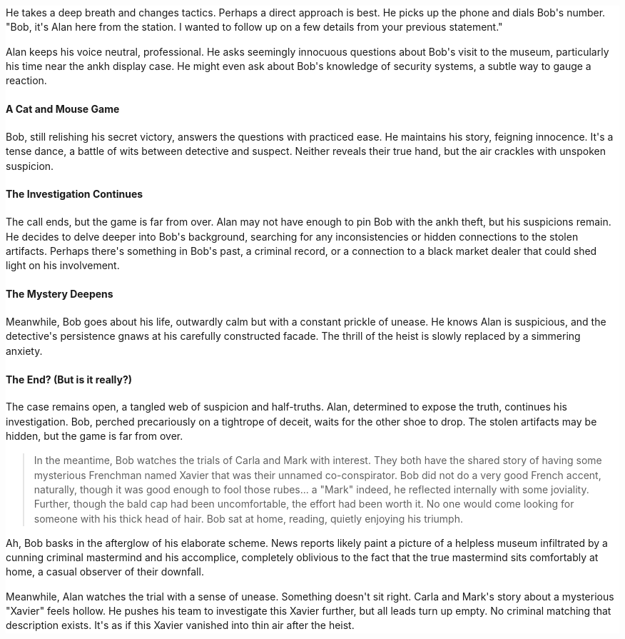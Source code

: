 He takes a deep breath and changes tactics.  Perhaps a direct approach is best.
He picks up the phone and dials Bob's number.  "Bob, it's Alan here from the
station.  I wanted to follow up on a few details from your previous statement."

Alan keeps his voice neutral, professional.  He asks seemingly innocuous
questions about Bob's visit to the museum, particularly his time near the ankh
display case.  He might even ask about Bob's knowledge of security systems, a
subtle way to gauge a reaction.

#### A Cat and Mouse Game

Bob, still relishing his secret victory, answers the questions with practiced
ease.  He maintains his story, feigning innocence.  It's a tense dance, a battle
of wits between detective and suspect.  Neither reveals their true hand, but the
air crackles with unspoken suspicion.

#### The Investigation Continues

The call ends, but the game is far from over.  Alan may not have enough to pin
Bob with the ankh theft, but his suspicions remain.  He decides to delve deeper
into Bob's background, searching for any inconsistencies or hidden connections
to the stolen artifacts.  Perhaps there's something in Bob's past, a criminal
record, or a connection to a black market dealer that could shed light on his
involvement.

#### The Mystery Deepens

Meanwhile, Bob goes about his life, outwardly calm but with a constant prickle
of unease.  He knows Alan is suspicious, and the detective's persistence gnaws
at his carefully constructed facade.  The thrill of the heist is slowly replaced
by a simmering anxiety.

#### The End? (But is it really?)

The case remains open, a tangled web of suspicion and half-truths.  Alan,
determined to expose the truth, continues his investigation.  Bob, perched
precariously on a tightrope of deceit, waits for the other shoe to drop.  The
stolen artifacts may be hidden, but the game is far from over.

> In the meantime, Bob watches the trials of Carla and Mark with interest. They
> both have the shared story of having some mysterious Frenchman named Xavier
> that was their unnamed co-conspirator. Bob did not do a very good French
> accent, naturally, though it was good enough to fool those rubes... a "Mark"
> indeed, he reflected internally with some joviality. Further, though the bald
> cap had been uncomfortable, the effort had been worth it. No one would come
> looking for someone with his thick head of hair. Bob sat at home, reading,
> quietly enjoying his triumph.

Ah, Bob basks in the afterglow of his elaborate scheme.  News reports likely
paint a picture of a helpless museum infiltrated by a cunning criminal
mastermind and his accomplice,  completely oblivious to the fact that the true
mastermind sits comfortably at home, a casual observer of their downfall.

Meanwhile,  Alan watches the trial with a sense of unease.  Something doesn't
sit right.  Carla and Mark's story about a mysterious "Xavier" feels hollow.  He
pushes his team to investigate this Xavier further, but all leads turn up empty.
No criminal matching that description exists.  It's as if this Xavier vanished
into thin air after the heist.
